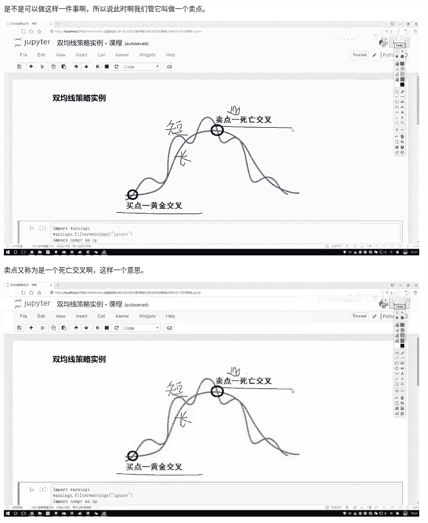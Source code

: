 是不是可以做这样一件事啊，所以说此时啊我们管它叫做一个卖点。

![](img/64955ee76ab85ebc4060fbb067a3212b_88.png)

卖点又称为是一个死亡交叉啊，这样一个意思。

![](img/64955ee76ab85ebc4060fbb067a3212b_90.png)
